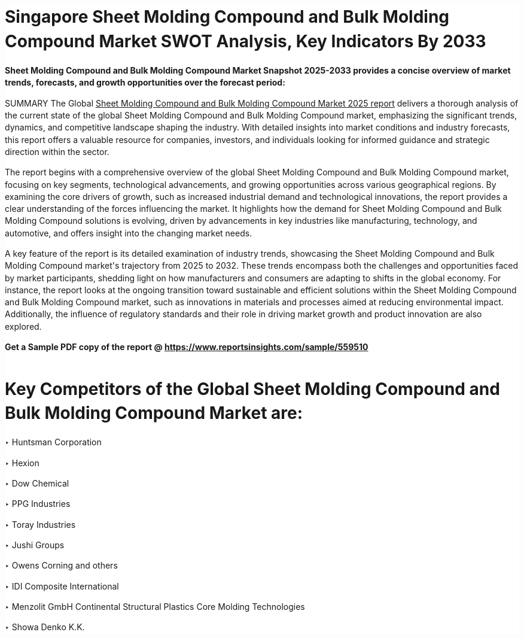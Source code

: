# Singapore Sheet Molding Compound and Bulk Molding Compound Market SWOT Analysis, Key Indicators By 2033

<strong>Sheet Molding Compound and Bulk Molding Compound Market Snapshot 2025-2033 provides a concise overview of market trends, forecasts, and growth opportunities over the forecast period:</strong>

SUMMARY The Global <a href=https://www.reportsinsights.com/sample/559510>Sheet Molding Compound and Bulk Molding Compound Market 2025 report</a> delivers a thorough analysis of the current state of the global Sheet Molding Compound and Bulk Molding Compound market, emphasizing the significant trends, dynamics, and competitive landscape shaping the industry. With detailed insights into market conditions and industry forecasts, this report offers a valuable resource for companies, investors, and individuals looking for informed guidance and strategic direction within the sector.

The report begins with a comprehensive overview of the global Sheet Molding Compound and Bulk Molding Compound market, focusing on key segments, technological advancements, and growing opportunities across various geographical regions. By examining the core drivers of growth, such as increased industrial demand and technological innovations, the report provides a clear understanding of the forces influencing the market. It highlights how the demand for Sheet Molding Compound and Bulk Molding Compound solutions is evolving, driven by advancements in key industries like manufacturing, technology, and automotive, and offers insight into the changing market needs.

A key feature of the report is its detailed examination of industry trends, showcasing the Sheet Molding Compound and Bulk Molding Compound market's trajectory from 2025 to 2032. These trends encompass both the challenges and opportunities faced by market participants, shedding light on how manufacturers and consumers are adapting to shifts in the global economy. For instance, the report looks at the ongoing transition toward sustainable and efficient solutions within the Sheet Molding Compound and Bulk Molding Compound market, such as innovations in materials and processes aimed at reducing environmental impact. Additionally, the influence of regulatory standards and their role in driving market growth and product innovation are also explored.

<strong>Get a Sample PDF copy of the report @ <a href=https://www.reportsinsights.com/sample/559510>https://www.reportsinsights.com/sample/559510</a></strong>

# <strong>Key Competitors of the Global Sheet Molding Compound and Bulk Molding Compound Market are:</strong>

‣ Huntsman Corporation

‣ Hexion

‣ Dow Chemical

‣ PPG Industries

‣ Toray Industries

‣ Jushi Groups

‣ Owens Corning and others

‣ IDI Composite International

‣ Menzolit GmbH Continental Structural Plastics Core Molding Technologies

‣ Showa Denko K.K.
